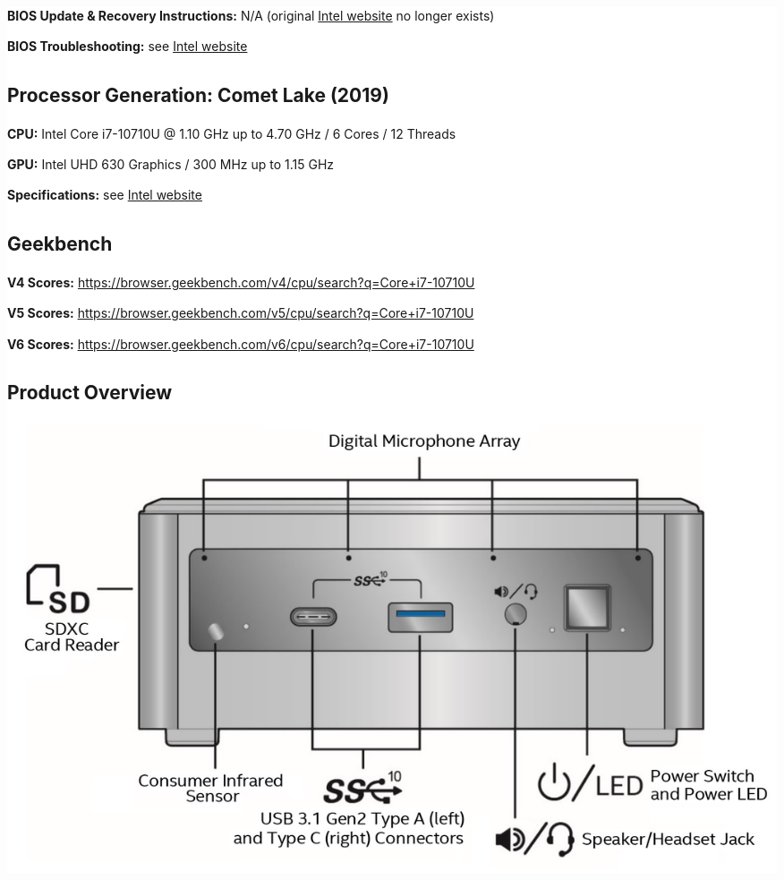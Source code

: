 **BIOS Update & Recovery Instructions:** N/A (original [Intel website](https://www.intel.com/content/www/us/en/support/articles/000033291/mini-pcs.html) no longer exists)

**BIOS Troubleshooting:** see [Intel website](https://www.intel.com/content/www/us/en/support/articles/000005964/mini-pcs.html)

## Processor Generation: Comet Lake (2019)

**CPU:** Intel Core i7-10710U @ 1.10 GHz up to 4.70 GHz / 6 Cores / 12 Threads

**GPU:** Intel UHD 630 Graphics / 300 MHz up to 1.15 GHz

**Specifications:** see [Intel website](https://www.intel.com/content/www/us/en/products/sku/196448/intel-core-i710710u-processor-12m-cache-up-to-4-70-ghz/specifications.html)

## Geekbench

**V4 Scores:** https://browser.geekbench.com/v4/cpu/search?q=Core+i7-10710U

**V5 Scores:** https://browser.geekbench.com/v5/cpu/search?q=Core+i7-10710U

**V6 Scores:** https://browser.geekbench.com/v6/cpu/search?q=Core+i7-10710U

## Product Overview

![FrontPanel](Various/FrontPanel.jpg)
